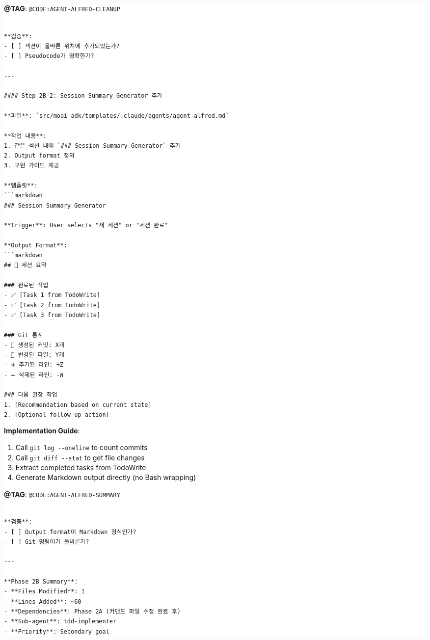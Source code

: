 **@TAG**: `@CODE:AGENT-ALFRED-CLEANUP`
```

**검증**:
- [ ] 섹션이 올바른 위치에 추가되었는가?
- [ ] Pseudocode가 명확한가?

---

#### Step 2B-2: Session Summary Generator 추가

**파일**: `src/moai_adk/templates/.claude/agents/agent-alfred.md`

**작업 내용**:
1. 같은 섹션 내에 `### Session Summary Generator` 추가
2. Output format 정의
3. 구현 가이드 제공

**템플릿**:
```markdown
### Session Summary Generator

**Trigger**: User selects "새 세션" or "세션 완료"

**Output Format**:
```markdown
## 🎊 세션 요약

### 완료된 작업
- ✅ [Task 1 from TodoWrite]
- ✅ [Task 2 from TodoWrite]
- ✅ [Task 3 from TodoWrite]

### Git 통계
- 📝 생성된 커밋: X개
- 📂 변경된 파일: Y개
- ➕ 추가된 라인: +Z
- ➖ 삭제된 라인: -W

### 다음 권장 작업
1. [Recommendation based on current state]
2. [Optional follow-up action]
```

**Implementation Guide**:
1. Call `git log --oneline` to count commits
2. Call `git diff --stat` to get file changes
3. Extract completed tasks from TodoWrite
4. Generate Markdown output directly (no Bash wrapping)

**@TAG**: `@CODE:AGENT-ALFRED-SUMMARY`
```

**검증**:
- [ ] Output format이 Markdown 형식인가?
- [ ] Git 명령어가 올바른가?

---

**Phase 2B Summary**:
- **Files Modified**: 1
- **Lines Added**: ~60
- **Dependencies**: Phase 2A (커맨드 파일 수정 완료 후)
- **Sub-agent**: tdd-implementer
- **Priority**: Secondary goal
```